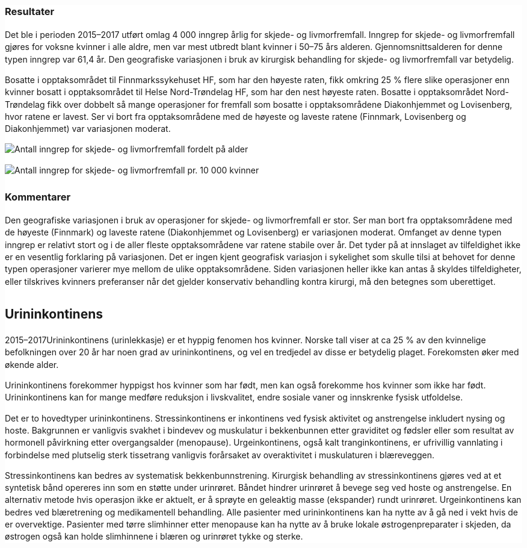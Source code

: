 ### Resultater

Det ble i perioden 2015–2017 utført omlag 4 000 inngrep årlig for skjede- og livmorfremfall. Inngrep for skjede- og livmorfremfall gjøres for voksne kvinner i alle aldre, men var mest utbredt blant kvinner i 50–75 års alderen. Gjennomsnittsalderen for denne typen inngrep var 61,4 år. Den geografiske variasjonen i bruk av kirurgisk behandling for skjede- og livmorfremfall var betydelig.

Bosatte i opptaksområdet til Finnmarkssykehuset HF, som har den høyeste raten, fikk omkring 25 % flere slike operasjoner enn kvinner bosatt i opptaksområdet til Helse Nord-Trøndelag HF, som har den nest høyeste raten. Bosatte i opptaksområdet Nord-Trøndelag fikk over dobbelt så mange operasjoner for fremfall som bosatte i opptaksområdene Diakonhjemmet og Lovisenberg, hvor ratene er lavest. Ser vi bort fra opptaksområdene med de høyeste og laveste ratene (Finnmark, Lovisenberg og Diakonhjemmet) var variasjonen moderat.

![Antall inngrep for skjede- og livmorfremfall fordelt på alder](/helseatlas/img/no/gyn/fremfall1.png "Antall inngrep for skjede- og livmorfremfall fordelt på alder, gjennomsnitt pr. år for perioden 2015–2017.")

![Antall inngrep for skjede- og livmorfremfall pr. 10 000 kvinner](/helseatlas/img/no/gyn/fremfall2.png "Antall inngrep for skjede- og livmorfremfall pr. 10 000 kvinner, aldersjustert, gjennomsnitt pr. år for 2015–2017 fordelt på opptaksområde. Gjennomsnittlig antall inngrep til høyre.")

### Kommentarer

Den geografiske variasjonen i bruk av operasjoner for skjede- og livmorfremfall er stor. Ser man bort fra opptaksområdene med de høyeste (Finnmark) og laveste ratene (Diakonhjemmet og Lovisenberg) er variasjonen moderat. Omfanget av denne typen inngrep er relativt stort og i de aller fleste opptaksområdene var ratene stabile over år. Det tyder på at innslaget av tilfeldighet ikke er en vesentlig forklaring på variasjonen. Det er ingen kjent geografisk variasjon i sykelighet som skulle tilsi at behovet for denne typen operasjoner varierer mye mellom de ulike opptaksområdene. Siden variasjonen heller ikke kan antas å skyldes tilfeldigheter, eller tilskrives kvinners preferanser når det gjelder konservativ behandling kontra kirurgi, må den betegnes som uberettiget.

## Urininkontinens

2015–2017Urininkontinens (urinlekkasje) er et hyppig fenomen hos kvinner. Norske tall viser at ca 25 % av den kvinnelige befolkningen over 20 år har noen grad av urininkontinens, og vel en tredjedel av disse er betydelig plaget. Forekomsten øker med økende alder.

Urininkontinens forekommer hyppigst hos kvinner som har født, men kan også forekomme hos kvinner som ikke har født. Urininkontinens kan for mange medføre reduksjon i livskvalitet, endre sosiale vaner og innskrenke fysisk utfoldelse.

Det er to hovedtyper urininkontinens. Stressinkontinens er inkontinens ved fysisk aktivitet og anstrengelse inkludert nysing og hoste. Bakgrunnen er vanligvis svakhet i bindevev og muskulatur i bekkenbunnen etter graviditet og fødsler eller som resultat av hormonell påvirkning etter overgangsalder (menopause). Urgeinkontinens, også kalt tranginkontinens, er ufrivillig vannlating i forbindelse med plutselig sterk tissetrang vanligvis forårsaket av overaktivitet i muskulaturen i blæreveggen.

Stressinkontinens kan bedres av systematisk bekkenbunnstrening. Kirurgisk behandling av stressinkontinens gjøres ved at et syntetisk bånd opereres inn som en støtte under urinrøret. Båndet hindrer urinrøret å bevege seg ved hoste og anstrengelse. En alternativ metode hvis operasjon ikke er aktuelt, er å sprøyte en geleaktig masse (ekspander) rundt urinrøret. Urgeinkontinens kan bedres ved blæretrening og medikamentell behandling. Alle pasienter med urininkontinens kan ha nytte av å gå ned i vekt hvis de er overvektige. Pasienter med tørre slimhinner etter menopause kan ha nytte av å bruke lokale østrogenpreparater i skjeden, da østrogen også kan holde slimhinnene i blæren og urinrøret tykke og sterke.
